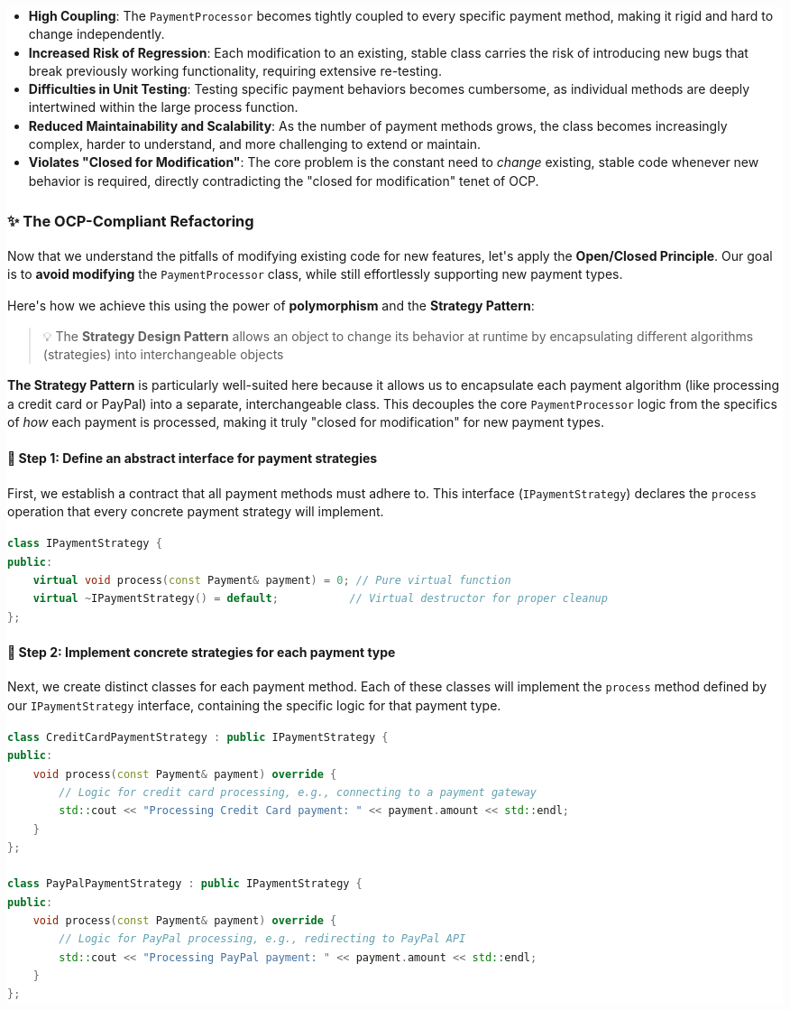 - **High Coupling**: The `PaymentProcessor` becomes tightly coupled to every specific payment method, making it rigid and hard to change independently.
- **Increased Risk of Regression**: Each modification to an existing, stable class carries the risk of introducing new bugs that break previously working functionality, requiring extensive re-testing.
- **Difficulties in Unit Testing**: Testing specific payment behaviors becomes cumbersome, as individual methods are deeply intertwined within the large process function.
- **Reduced Maintainability and Scalability**: As the number of payment methods grows, the class becomes increasingly complex, harder to understand, and more challenging to extend or maintain.
- **Violates "Closed for Modification"**: The core problem is the constant need to _change_ existing, stable code whenever new behavior is required, directly contradicting the "closed for modification" tenet of OCP.

### ✨ The OCP-Compliant Refactoring

Now that we understand the pitfalls of modifying existing code for new features, let's apply the **Open/Closed Principle**. Our goal is to **avoid modifying** the `PaymentProcessor` class, while still effortlessly supporting new payment types.

Here's how we achieve this using the power of **polymorphism** and the **Strategy Pattern**:

> 💡 The **Strategy Design Pattern** allows an object to change its behavior at runtime by encapsulating different algorithms (strategies) into interchangeable objects

**The Strategy Pattern** is particularly well-suited here because it allows us to encapsulate each payment algorithm (like processing a credit card or PayPal) into a separate, interchangeable class. This decouples the core `PaymentProcessor` logic from the specifics of *how* each payment is processed, making it truly "closed for modification" for new payment types.

#### 🧱 Step 1: Define an abstract interface for payment strategies

First, we establish a contract that all payment methods must adhere to. This interface (`IPaymentStrategy`) declares the `process` operation that every concrete payment strategy will implement.

```cpp
class IPaymentStrategy {
public:
    virtual void process(const Payment& payment) = 0; // Pure virtual function
    virtual ~IPaymentStrategy() = default;           // Virtual destructor for proper cleanup
};
````

#### 🔧 Step 2: Implement concrete strategies for each payment type

Next, we create distinct classes for each payment method. Each of these classes will implement the `process` method defined by our `IPaymentStrategy` interface, containing the specific logic for that payment type.

```cpp
class CreditCardPaymentStrategy : public IPaymentStrategy {
public:
    void process(const Payment& payment) override {
        // Logic for credit card processing, e.g., connecting to a payment gateway
        std::cout << "Processing Credit Card payment: " << payment.amount << std::endl;
    }
};

class PayPalPaymentStrategy : public IPaymentStrategy {
public:
    void process(const Payment& payment) override {
        // Logic for PayPal processing, e.g., redirecting to PayPal API
        std::cout << "Processing PayPal payment: " << payment.amount << std::endl;
    }
};
````
